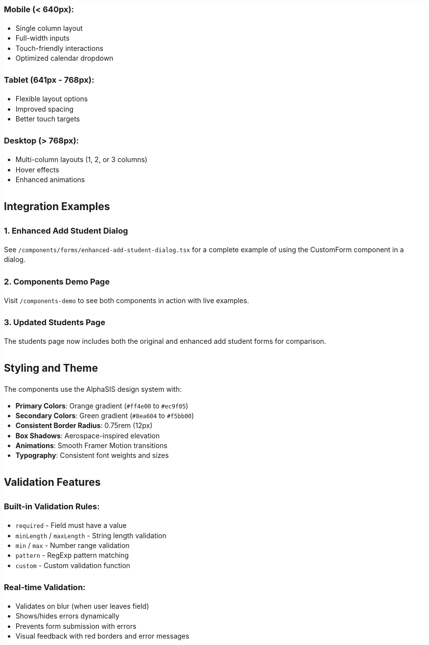 ### Mobile (< 640px):
- Single column layout
- Full-width inputs
- Touch-friendly interactions
- Optimized calendar dropdown

### Tablet (641px - 768px):
- Flexible layout options
- Improved spacing
- Better touch targets

### Desktop (> 768px):
- Multi-column layouts (1, 2, or 3 columns)
- Hover effects
- Enhanced animations

## Integration Examples

### 1. Enhanced Add Student Dialog
See `/components/forms/enhanced-add-student-dialog.tsx` for a complete example of using the CustomForm component in a dialog.

### 2. Components Demo Page
Visit `/components-demo` to see both components in action with live examples.

### 3. Updated Students Page
The students page now includes both the original and enhanced add student forms for comparison.

## Styling and Theme

The components use the AlphaSIS design system with:
- **Primary Colors**: Orange gradient (`#ff4e00` to `#ec9f05`)
- **Secondary Colors**: Green gradient (`#8ea604` to `#f5bb00`)
- **Consistent Border Radius**: 0.75rem (12px)
- **Box Shadows**: Aerospace-inspired elevation
- **Animations**: Smooth Framer Motion transitions
- **Typography**: Consistent font weights and sizes

## Validation Features

### Built-in Validation Rules:
- `required` - Field must have a value
- `minLength` / `maxLength` - String length validation
- `min` / `max` - Number range validation
- `pattern` - RegExp pattern matching
- `custom` - Custom validation function

### Real-time Validation:
- Validates on blur (when user leaves field)
- Shows/hides errors dynamically
- Prevents form submission with errors
- Visual feedback with red borders and error messages
